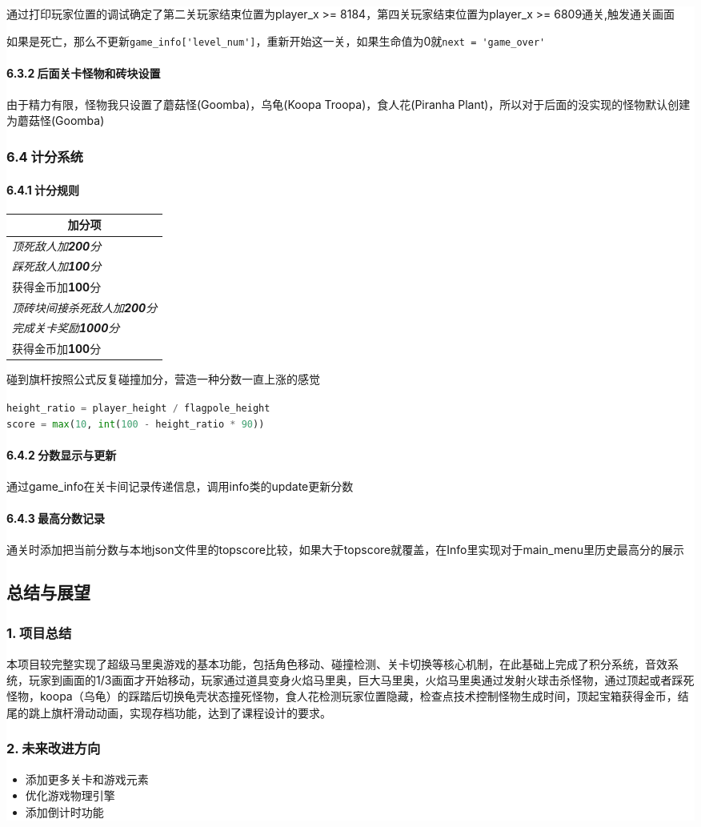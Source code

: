 通过打印玩家位置的调试确定了第二关玩家结束位置为player_x >= 8184，第四关玩家结束位置为player_x >= 6809通关,触发通关画面

如果是死亡，那么不更新`game_info['level_num']`，重新开始这一关，如果生命值为0就`next = 'game_over'`

#### 6.3.2 后面关卡怪物和砖块设置

由于精力有限，怪物我只设置了蘑菇怪(Goomba)，乌龟(Koopa Troopa)，食人花(Piranha Plant)，所以对于后面的没实现的怪物默认创建为蘑菇怪(Goomba)

### 6.4 计分系统

#### 6.4.1 计分规则

| 加分项                          |
| ------------------------------- |
| *顶死敌人加**200**分*           |
| *踩死敌人加**100**分*           |
| 获得金币加**100**分             |
| *顶砖块间接杀死敌人加**200**分* |
| *完成关卡奖励**1000**分*        |
| 获得金币加**100**分             |

碰到旗杆按照公式反复碰撞加分，营造一种分数一直上涨的感觉

```python
height_ratio = player_height / flagpole_height
score = max(10, int(100 - height_ratio * 90))
```

#### 6.4.2 分数显示与更新

通过game_info在关卡间记录传递信息，调用info类的update更新分数

#### 6.4.3 最高分数记录

通关时添加把当前分数与本地json文件里的topscore比较，如果大于topscore就覆盖，在Info里实现对于main_menu里历史最高分的展示

## 总结与展望

### 1. 项目总结

本项目较完整实现了超级马里奥游戏的基本功能，包括角色移动、碰撞检测、关卡切换等核心机制，在此基础上完成了积分系统，音效系统，玩家到画面的1/3画面才开始移动，玩家通过道具变身火焰马里奥，巨大马里奥，火焰马里奥通过发射火球击杀怪物，通过顶起或者踩死怪物，koopa（乌龟）的踩踏后切换龟壳状态撞死怪物，食人花检测玩家位置隐藏，检查点技术控制怪物生成时间，顶起宝箱获得金币，结尾的跳上旗杆滑动动画，实现存档功能，达到了课程设计的要求。

### 2. 未来改进方向

- 添加更多关卡和游戏元素
- 优化游戏物理引擎
- 添加倒计时功能

### 

